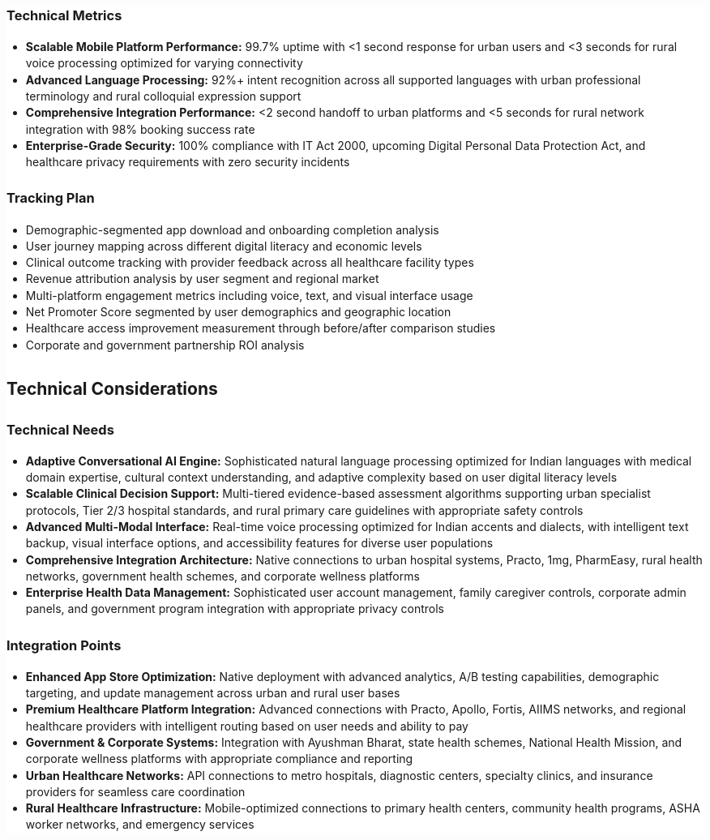 ### Technical Metrics

* **Scalable Mobile Platform Performance:** 99.7% uptime with <1 second response for urban users and <3 seconds for rural voice processing optimized for varying connectivity
* **Advanced Language Processing:** 92%+ intent recognition across all supported languages with urban professional terminology and rural colloquial expression support
* **Comprehensive Integration Performance:** <2 second handoff to urban platforms and <5 seconds for rural network integration with 98% booking success rate
* **Enterprise-Grade Security:** 100% compliance with IT Act 2000, upcoming Digital Personal Data Protection Act, and healthcare privacy requirements with zero security incidents

### Tracking Plan

* Demographic-segmented app download and onboarding completion analysis
* User journey mapping across different digital literacy and economic levels
* Clinical outcome tracking with provider feedback across all healthcare facility types
* Revenue attribution analysis by user segment and regional market
* Multi-platform engagement metrics including voice, text, and visual interface usage
* Net Promoter Score segmented by user demographics and geographic location
* Healthcare access improvement measurement through before/after comparison studies
* Corporate and government partnership ROI analysis

## Technical Considerations

### Technical Needs

* **Adaptive Conversational AI Engine:** Sophisticated natural language processing optimized for Indian languages with medical domain expertise, cultural context understanding, and adaptive complexity based on user digital literacy levels
* **Scalable Clinical Decision Support:** Multi-tiered evidence-based assessment algorithms supporting urban specialist protocols, Tier 2/3 hospital standards, and rural primary care guidelines with appropriate safety controls
* **Advanced Multi-Modal Interface:** Real-time voice processing optimized for Indian accents and dialects, with intelligent text backup, visual interface options, and accessibility features for diverse user populations
* **Comprehensive Integration Architecture:** Native connections to urban hospital systems, Practo, 1mg, PharmEasy, rural health networks, government health schemes, and corporate wellness platforms
* **Enterprise Health Data Management:** Sophisticated user account management, family caregiver controls, corporate admin panels, and government program integration with appropriate privacy controls

### Integration Points

* **Enhanced App Store Optimization:** Native deployment with advanced analytics, A/B testing capabilities, demographic targeting, and update management across urban and rural user bases
* **Premium Healthcare Platform Integration:** Advanced connections with Practo, Apollo, Fortis, AIIMS networks, and regional healthcare providers with intelligent routing based on user needs and ability to pay
* **Government & Corporate Systems:** Integration with Ayushman Bharat, state health schemes, National Health Mission, and corporate wellness platforms with appropriate compliance and reporting
* **Urban Healthcare Networks:** API connections to metro hospitals, diagnostic centers, specialty clinics, and insurance providers for seamless care coordination
* **Rural Healthcare Infrastructure:** Mobile-optimized connections to primary health centers, community health programs, ASHA worker networks, and emergency services
